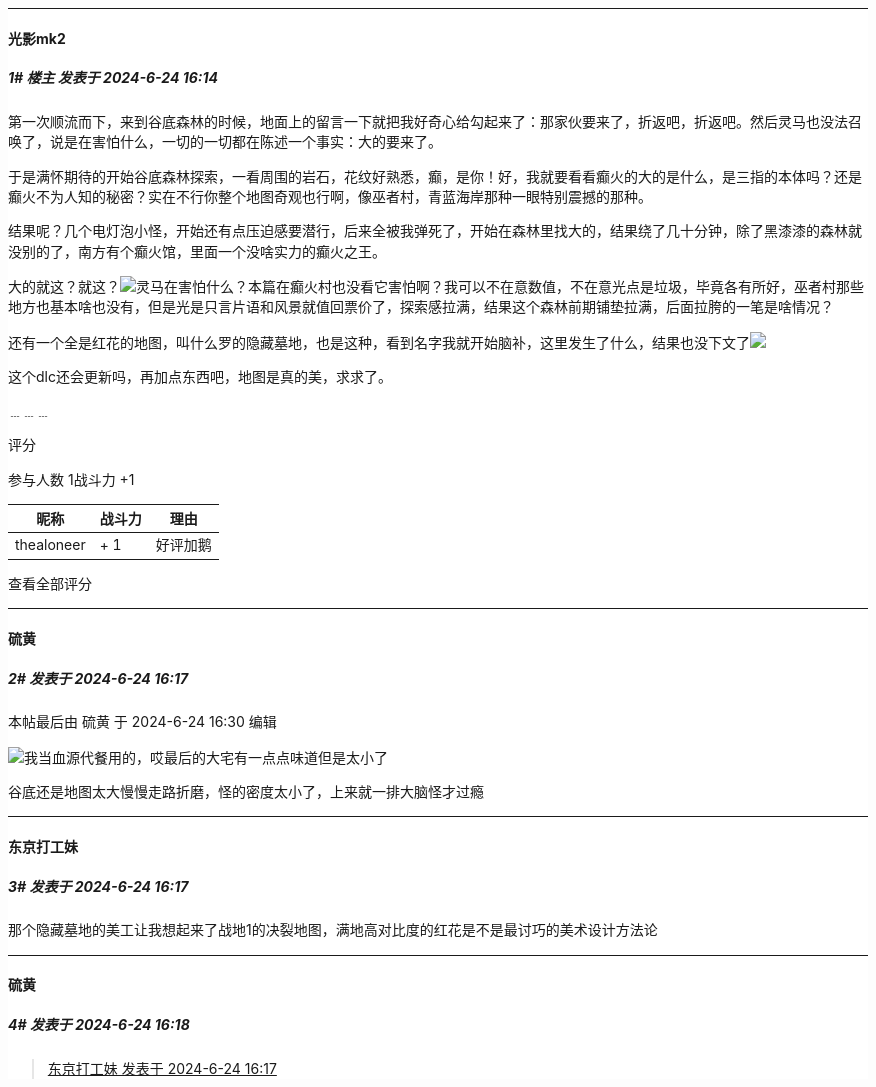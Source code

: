 ﻿
*****

####  光影mk2  
##### 1#       楼主       发表于 2024-6-24 16:14

第一次顺流而下，来到谷底森林的时候，地面上的留言一下就把我好奇心给勾起来了：那家伙要来了，折返吧，折返吧。然后灵马也没法召唤了，说是在害怕什么，一切的一切都在陈述一个事实：大的要来了。

于是满怀期待的开始谷底森林探索，一看周围的岩石，花纹好熟悉，癫，是你！好，我就要看看癫火的大的是什么，是三指的本体吗？还是癫火不为人知的秘密？实在不行你整个地图奇观也行啊，像巫者村，青蓝海岸那种一眼特别震撼的那种。

结果呢？几个电灯泡小怪，开始还有点压迫感要潜行，后来全被我弹死了，开始在森林里找大的，结果绕了几十分钟，除了黑漆漆的森林就没别的了，南方有个癫火馆，里面一个没啥实力的癫火之王。

大的就这？就这？<img src="https://static.saraba1st.com/image/smiley/face2017/001.png" referrerpolicy="no-referrer">灵马在害怕什么？本篇在癫火村也没看它害怕啊？我可以不在意数值，不在意光点是垃圾，毕竟各有所好，巫者村那些地方也基本啥也没有，但是光是只言片语和风景就值回票价了，探索感拉满，结果这个森林前期铺垫拉满，后面拉胯的一笔是啥情况？

还有一个全是红花的地图，叫什么罗的隐藏墓地，也是这种，看到名字我就开始脑补，这里发生了什么，结果也没下文了<img src="https://static.saraba1st.com/image/smiley/face2017/125.png" referrerpolicy="no-referrer">

这个dlc还会更新吗，再加点东西吧，地图是真的美，求求了。

﹍﹍﹍

评分

 参与人数 1战斗力 +1

|昵称|战斗力|理由|
|----|---|---|
| thealoneer| + 1|好评加鹅|

查看全部评分

*****

####  硫黄  
##### 2#       发表于 2024-6-24 16:17

 本帖最后由 硫黄 于 2024-6-24 16:30 编辑 

<img src="https://static.saraba1st.com/image/smiley/face2017/067.png" referrerpolicy="no-referrer">我当血源代餐用的，哎最后的大宅有一点点味道但是太小了

谷底还是地图太大慢慢走路折磨，怪的密度太小了，上来就一排大脑怪才过瘾

*****

####  东京打工妹  
##### 3#       发表于 2024-6-24 16:17

那个隐藏墓地的美工让我想起来了战地1的决裂地图，满地高对比度的红花是不是最讨巧的美术设计方法论

*****

####  硫黄  
##### 4#       发表于 2024-6-24 16:18

<blockquote><a href="httphttps://bbs.saraba1st.com/2b/forum.php?mod=redirect&amp;goto=findpost&amp;pid=65360391&amp;ptid=2188775" target="_blank">东京打工妹 发表于 2024-6-24 16:17</a>
